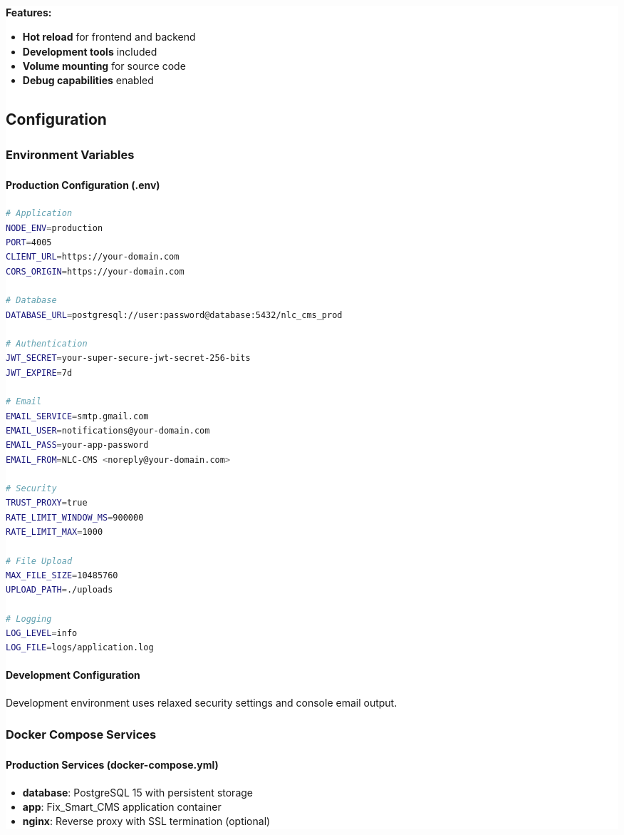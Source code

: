 **Features:**
- **Hot reload** for frontend and backend
- **Development tools** included
- **Volume mounting** for source code
- **Debug capabilities** enabled

## Configuration

### Environment Variables

#### Production Configuration (.env)
```bash
# Application
NODE_ENV=production
PORT=4005
CLIENT_URL=https://your-domain.com
CORS_ORIGIN=https://your-domain.com

# Database
DATABASE_URL=postgresql://user:password@database:5432/nlc_cms_prod

# Authentication
JWT_SECRET=your-super-secure-jwt-secret-256-bits
JWT_EXPIRE=7d

# Email
EMAIL_SERVICE=smtp.gmail.com
EMAIL_USER=notifications@your-domain.com
EMAIL_PASS=your-app-password
EMAIL_FROM=NLC-CMS <noreply@your-domain.com>

# Security
TRUST_PROXY=true
RATE_LIMIT_WINDOW_MS=900000
RATE_LIMIT_MAX=1000

# File Upload
MAX_FILE_SIZE=10485760
UPLOAD_PATH=./uploads

# Logging
LOG_LEVEL=info
LOG_FILE=logs/application.log
```

#### Development Configuration
Development environment uses relaxed security settings and console email output.

### Docker Compose Services

#### Production Services (docker-compose.yml)
- **database**: PostgreSQL 15 with persistent storage
- **app**: Fix_Smart_CMS application container
- **nginx**: Reverse proxy with SSL termination (optional)
